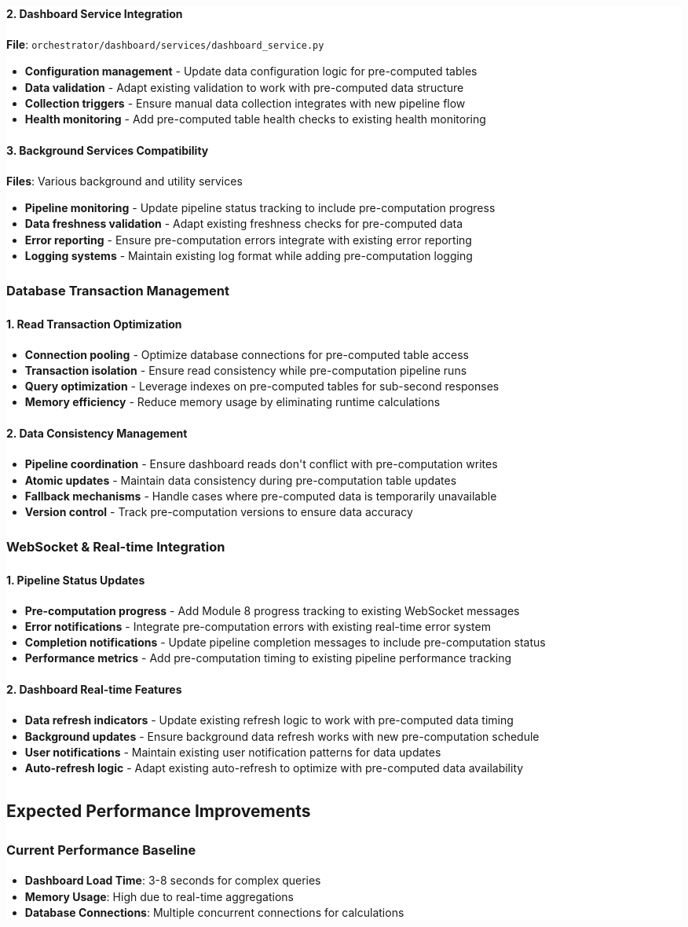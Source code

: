 #### **2. Dashboard Service Integration**  
**File**: `orchestrator/dashboard/services/dashboard_service.py`
- **Configuration management** - Update data configuration logic for pre-computed tables
- **Data validation** - Adapt existing validation to work with pre-computed data structure
- **Collection triggers** - Ensure manual data collection integrates with new pipeline flow
- **Health monitoring** - Add pre-computed table health checks to existing health monitoring

#### **3. Background Services Compatibility**
**Files**: Various background and utility services
- **Pipeline monitoring** - Update pipeline status tracking to include pre-computation progress
- **Data freshness validation** - Adapt existing freshness checks for pre-computed data
- **Error reporting** - Ensure pre-computation errors integrate with existing error reporting
- **Logging systems** - Maintain existing log format while adding pre-computation logging

### **Database Transaction Management**

#### **1. Read Transaction Optimization**
- **Connection pooling** - Optimize database connections for pre-computed table access
- **Transaction isolation** - Ensure read consistency while pre-computation pipeline runs
- **Query optimization** - Leverage indexes on pre-computed tables for sub-second responses
- **Memory efficiency** - Reduce memory usage by eliminating runtime calculations

#### **2. Data Consistency Management**
- **Pipeline coordination** - Ensure dashboard reads don't conflict with pre-computation writes
- **Atomic updates** - Maintain data consistency during pre-computation table updates
- **Fallback mechanisms** - Handle cases where pre-computed data is temporarily unavailable
- **Version control** - Track pre-computation versions to ensure data accuracy

### **WebSocket & Real-time Integration**

#### **1. Pipeline Status Updates**
- **Pre-computation progress** - Add Module 8 progress tracking to existing WebSocket messages
- **Error notifications** - Integrate pre-computation errors with existing real-time error system
- **Completion notifications** - Update pipeline completion messages to include pre-computation status
- **Performance metrics** - Add pre-computation timing to existing pipeline performance tracking

#### **2. Dashboard Real-time Features**
- **Data refresh indicators** - Update existing refresh logic to work with pre-computed data timing
- **Background updates** - Ensure background data refresh works with new pre-computation schedule
- **User notifications** - Maintain existing user notification patterns for data updates
- **Auto-refresh logic** - Adapt existing auto-refresh to optimize with pre-computed data availability

## Expected Performance Improvements

### Current Performance Baseline
- **Dashboard Load Time**: 3-8 seconds for complex queries
- **Memory Usage**: High due to real-time aggregations
- **Database Connections**: Multiple concurrent connections for calculations
